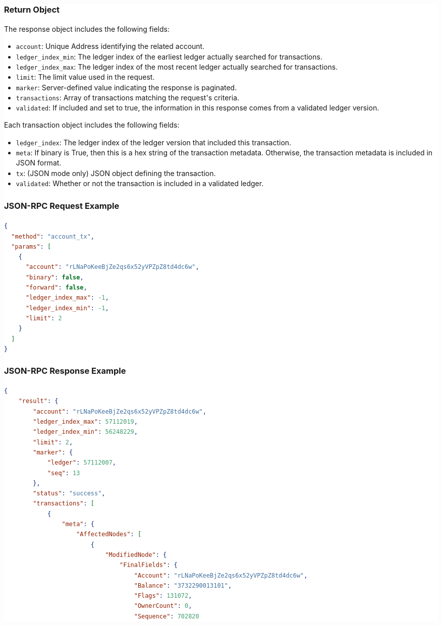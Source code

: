 ### Return Object

The response object includes the following fields:

* `account`: Unique Address identifying the related account.
* `ledger_index_min`: The ledger index of the earliest ledger actually searched for transactions.
* `ledger_index_max`: The ledger index of the most recent ledger actually searched for transactions.
* `limit`: The limit value used in the request.
* `marker`: Server-defined value indicating the response is paginated.
* `transactions`: Array of transactions matching the request's criteria.
* `validated`: If included and set to true, the information in this response comes from a validated ledger version.

Each transaction object includes the following fields:

* `ledger_index`: The ledger index of the ledger version that included this transaction.
* `meta`: If binary is True, then this is a hex string of the transaction metadata. Otherwise, the transaction metadata is included in JSON format.
* `tx`: (JSON mode only) JSON object defining the transaction.
* `validated`: Whether or not the transaction is included in a validated ledger.

### JSON-RPC Request Example

```json
{
  "method": "account_tx",
  "params": [
    {
      "account": "rLNaPoKeeBjZe2qs6x52yVPZpZ8td4dc6w",
      "binary": false,
      "forward": false,
      "ledger_index_max": -1,
      "ledger_index_min": -1,
      "limit": 2
    }
  ]
}
```

### JSON-RPC Response Example

```json
{
    "result": {
        "account": "rLNaPoKeeBjZe2qs6x52yVPZpZ8td4dc6w",
        "ledger_index_max": 57112019,
        "ledger_index_min": 56248229,
        "limit": 2,
        "marker": {
            "ledger": 57112007,
            "seq": 13
        },
        "status": "success",
        "transactions": [
            {
                "meta": {
                    "AffectedNodes": [
                        {
                            "ModifiedNode": {
                                "FinalFields": {
                                    "Account": "rLNaPoKeeBjZe2qs6x52yVPZpZ8td4dc6w",
                                    "Balance": "3732290013101",
                                    "Flags": 131072,
                                    "OwnerCount": 0,
                                    "Sequence": 702820
```